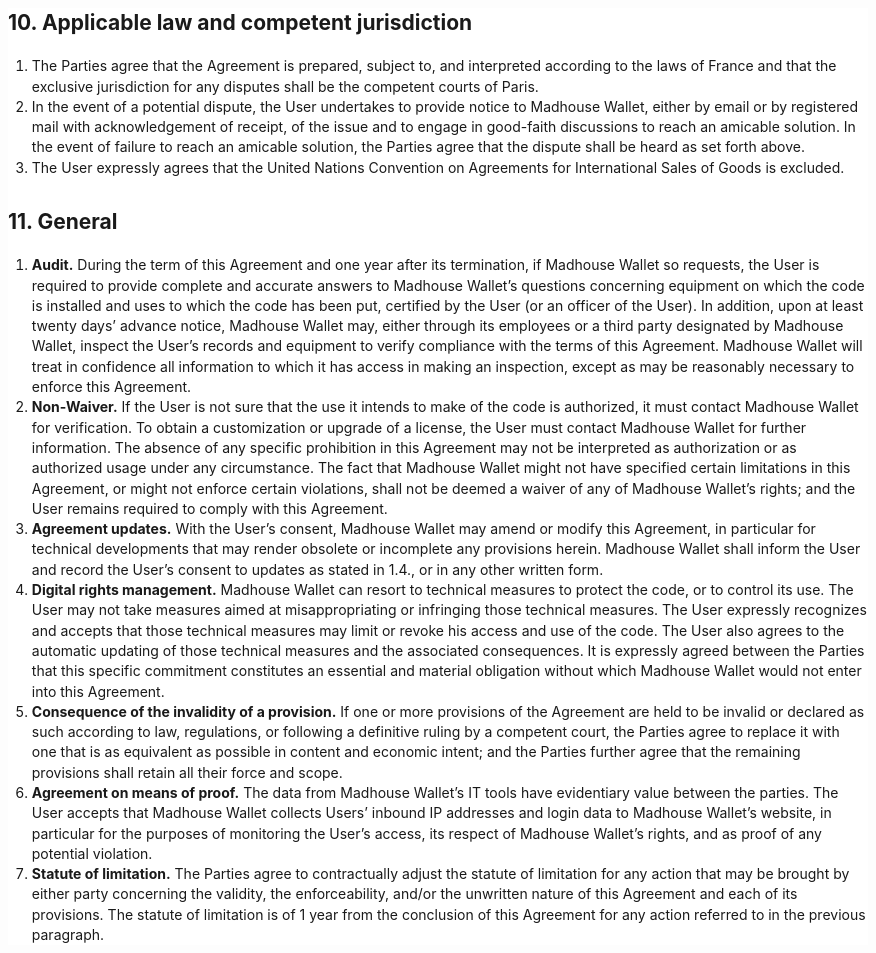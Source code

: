 ## 10. Applicable law and competent jurisdiction
1. The Parties agree that the Agreement is prepared, subject to, and interpreted according to the laws of France and that the exclusive jurisdiction for any disputes shall be the competent courts of Paris.
2. In the event of a potential dispute, the User undertakes to provide notice to Madhouse Wallet, either by email or by registered mail with acknowledgement of receipt, of the issue and to engage in good-faith discussions to reach an amicable solution. In the event of failure to reach an amicable solution, the Parties agree that the dispute shall be heard as set forth above.
3. The User expressly agrees that the United Nations Convention on Agreements for International Sales of Goods is excluded.

## 11. General
1. **Audit.** During the term of this Agreement and one year after its termination, if Madhouse Wallet so requests, the User is required to provide complete and accurate answers to Madhouse Wallet’s questions concerning equipment on which the code is installed and uses to which the code has been put, certified by the User (or an officer of the User). In addition, upon at least twenty days’ advance notice, Madhouse Wallet may, either through its employees or a third party designated by Madhouse Wallet, inspect the User’s records and equipment to verify compliance with the terms of this Agreement. Madhouse Wallet will treat in confidence all information to which it has access in making an inspection, except as may be reasonably necessary to enforce this Agreement.
2. **Non-Waiver.** If the User is not sure that the use it intends to make of the code is authorized, it must contact Madhouse Wallet for verification. To obtain a customization or upgrade of a license, the User must contact Madhouse Wallet for further information. The absence of any specific prohibition in this Agreement may not be interpreted as authorization or as authorized usage under any circumstance. The fact that Madhouse Wallet might not have specified certain limitations in this Agreement, or might not enforce certain violations, shall not be deemed a waiver of any of Madhouse Wallet’s rights; and the User remains required to comply with this Agreement.
3. **Agreement updates.** With the User’s consent, Madhouse Wallet may amend or modify this Agreement, in particular for technical developments that may render obsolete or incomplete any provisions herein. Madhouse Wallet shall inform the User and record the User’s consent to updates as stated in 1.4., or in any other written form.
4. **Digital rights management.** Madhouse Wallet can resort to technical measures to protect the code, or to control its use. The User may not take measures aimed at misappropriating or infringing those technical measures. The User expressly recognizes and accepts that those technical measures may limit or revoke his access and use of the code. The User also agrees to the automatic updating of those technical measures and the associated consequences. It is expressly agreed between the Parties that this specific commitment constitutes an essential and material obligation without which Madhouse Wallet would not enter into this Agreement.
5. **Consequence of the invalidity of a provision.** If one or more provisions of the Agreement are held to be invalid or declared as such according to law, regulations, or following a definitive ruling by a competent court, the Parties agree to replace it with one that is as equivalent as possible in content and economic intent; and the Parties further agree that the remaining provisions shall retain all their force and scope.
6. **Agreement on means of proof.** The data from Madhouse Wallet’s IT tools have evidentiary value between the parties. The User accepts that Madhouse Wallet collects Users’ inbound IP addresses and login data to Madhouse Wallet’s website, in particular for the purposes of monitoring the User’s access, its respect of Madhouse Wallet’s rights, and as proof of any potential violation.
7. **Statute of limitation.** The Parties agree to contractually adjust the statute of limitation for any action that may be brought by either party concerning the validity, the enforceability, and/or the unwritten nature of this Agreement and each of its provisions. The statute of limitation is of 1 year from the conclusion of this Agreement for any action referred to in the previous paragraph.
